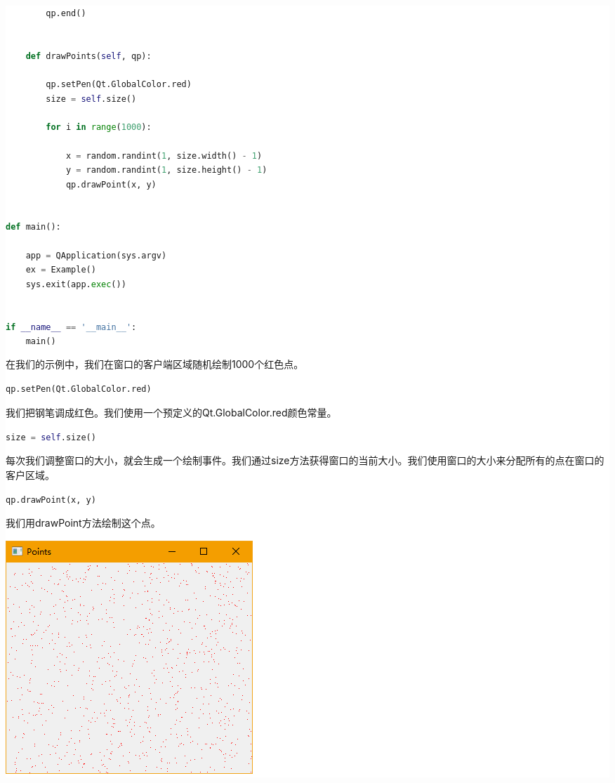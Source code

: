 ```python
        qp.end()


    def drawPoints(self, qp):

        qp.setPen(Qt.GlobalColor.red)
        size = self.size()

        for i in range(1000):

            x = random.randint(1, size.width() - 1)
            y = random.randint(1, size.height() - 1)
            qp.drawPoint(x, y)


def main():

    app = QApplication(sys.argv)
    ex = Example()
    sys.exit(app.exec())


if __name__ == '__main__':
    main()
```

在我们的示例中，我们在窗口的客户端区域随机绘制1000个红色点。

```python
qp.setPen(Qt.GlobalColor.red)
```

我们把钢笔调成红色。我们使用一个预定义的Qt.GlobalColor.red颜色常量。

```python
size = self.size()
```

每次我们调整窗口的大小，就会生成一个绘制事件。我们通过size方法获得窗口的当前大小。我们使用窗口的大小来分配所有的点在窗口的客户区域。

```python
qp.drawPoint(x, y)
```

我们用drawPoint方法绘制这个点。

![image-20210618225620602](https://raw.githubusercontent.com/LC-space/PyQt6-tutorial/main/Painting/img/image-20210618225620602.png)
